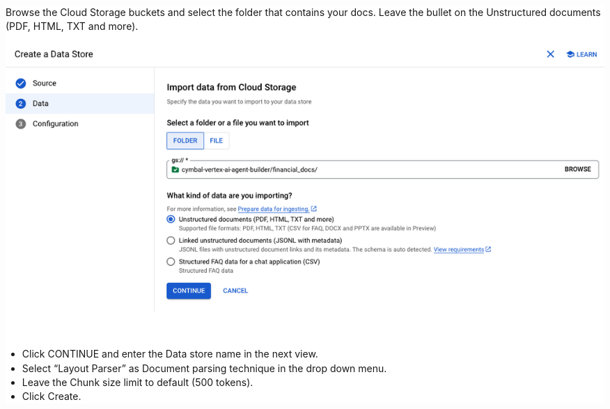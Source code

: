 Browse the Cloud Storage buckets and select the folder that contains your docs. Leave the bullet on the Unstructured documents (PDF, HTML, TXT and more).

![plot](/images/006_AgentBuilder_CreateDatastore.png)

- Click CONTINUE and enter the Data store name in the next view. 
- Select “Layout Parser” as Document parsing technique in the drop down menu. 
- Leave the Chunk size limit to default (500 tokens). 
- Click Create.
